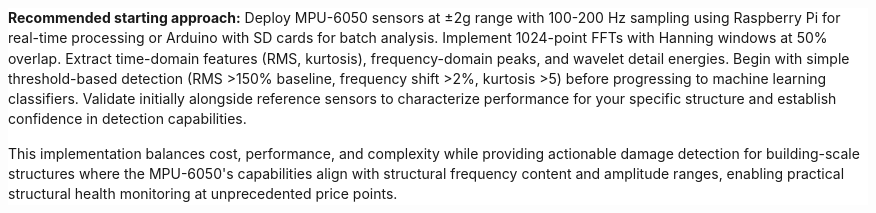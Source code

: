 **Recommended starting approach:** Deploy MPU-6050 sensors at ±2g range with 100-200 Hz sampling using Raspberry Pi for real-time processing or Arduino with SD cards for batch analysis. Implement 1024-point FFTs with Hanning windows at 50% overlap. Extract time-domain features (RMS, kurtosis), frequency-domain peaks, and wavelet detail energies. Begin with simple threshold-based detection (RMS >150% baseline, frequency shift >2%, kurtosis >5) before progressing to machine learning classifiers. Validate initially alongside reference sensors to characterize performance for your specific structure and establish confidence in detection capabilities.

This implementation balances cost, performance, and complexity while providing actionable damage detection for building-scale structures where the MPU-6050's capabilities align with structural frequency content and amplitude ranges, enabling practical structural health monitoring at unprecedented price points.